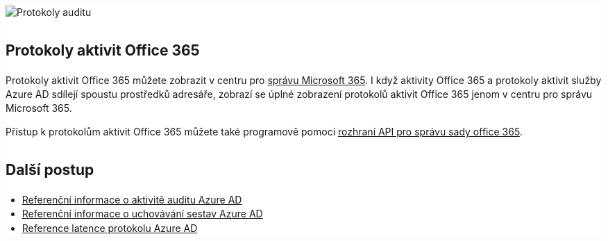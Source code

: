 ![Protokoly auditu](./media/concept-audit-logs/enterpriseapplications.png "Protokoly auditu")

## <a name="office-365-activity-logs"></a>Protokoly aktivit Office 365

Protokoly aktivit Office 365 můžete zobrazit v centru pro [správu Microsoft 365](https://docs.microsoft.com/office365/admin/admin-overview/about-the-admin-center). I když aktivity Office 365 a protokoly aktivit služby Azure AD sdílejí spoustu prostředků adresáře, zobrazí se úplné zobrazení protokolů aktivit Office 365 jenom v centru pro správu Microsoft 365. 

Přístup k protokolům aktivit Office 365 můžete také programově pomocí [rozhraní API pro správu sady office 365](https://docs.microsoft.com/office/office-365-management-api/office-365-management-apis-overview).

## <a name="next-steps"></a>Další postup

- [Referenční informace o aktivitě auditu Azure AD](reference-audit-activities.md)
- [Referenční informace o uchovávání sestav Azure AD](reference-reports-data-retention.md)
- [Reference latence protokolu Azure AD](reference-reports-latencies.md)
